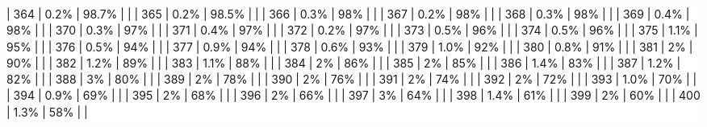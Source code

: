 | 364 | 0.2% | 98.7% |  |
| 365 | 0.2% | 98.5% |  |
| 366 | 0.3% | 98% |  |
| 367 | 0.2% | 98% |  |
| 368 | 0.3% | 98% |  |
| 369 | 0.4% | 98% |  |
| 370 | 0.3% | 97% |  |
| 371 | 0.4% | 97% |  |
| 372 | 0.2% | 97% |  |
| 373 | 0.5% | 96% |  |
| 374 | 0.5% | 96% |  |
| 375 | 1.1% | 95% |  |
| 376 | 0.5% | 94% |  |
| 377 | 0.9% | 94% |  |
| 378 | 0.6% | 93% |  |
| 379 | 1.0% | 92% |  |
| 380 | 0.8% | 91% |  |
| 381 | 2% | 90% |  |
| 382 | 1.2% | 89% |  |
| 383 | 1.1% | 88% |  |
| 384 | 2% | 86% |  |
| 385 | 2% | 85% |  |
| 386 | 1.4% | 83% |  |
| 387 | 1.2% | 82% |  |
| 388 | 3% | 80% |  |
| 389 | 2% | 78% |  |
| 390 | 2% | 76% |  |
| 391 | 2% | 74% |  |
| 392 | 2% | 72% |  |
| 393 | 1.0% | 70% |  |
| 394 | 0.9% | 69% |  |
| 395 | 2% | 68% |  |
| 396 | 2% | 66% |  |
| 397 | 3% | 64% |  |
| 398 | 1.4% | 61% |  |
| 399 | 2% | 60% |  |
| 400 | 1.3% | 58% |  |